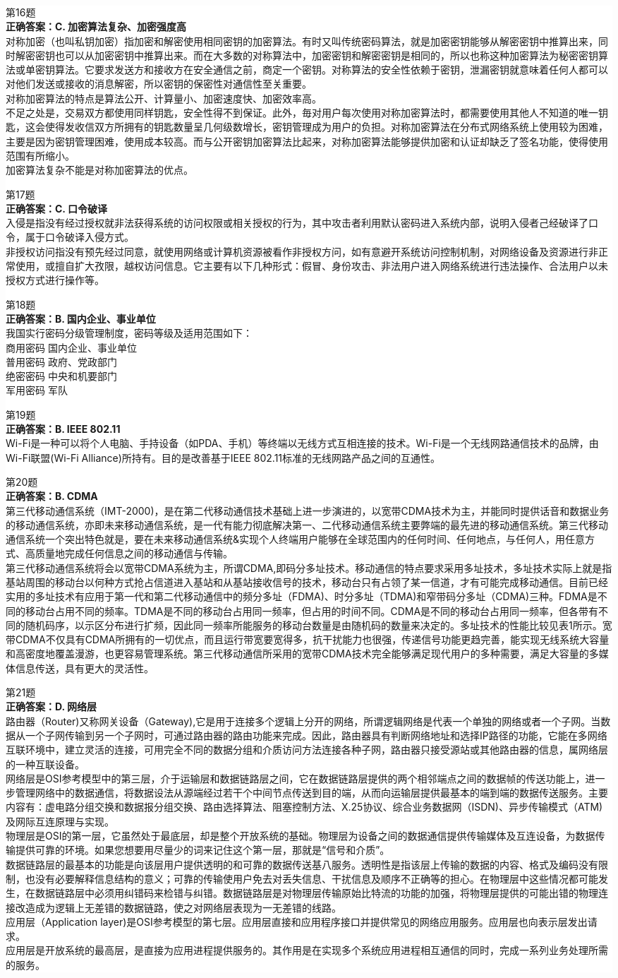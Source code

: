 第16题  
**正确答案：C. 加密算法复杂、加密强度高**  
对称加密（也叫私钥加密）指加密和解密使用相同密钥的加密算法。有时又叫传统密码算法，就是加密密钥能够从解密密钥中推算出来，同时解密密钥也可以从加密密钥中推算出来。而在大多数的对称算法中，加密密钥和解密密钥是相同的，所以也称这种加密算法为秘密密钥算法或单密钥算法。它要求发送方和接收方在安全通信之前，商定一个密钥。对称算法的安全性依赖于密钥，泄漏密钥就意味着任何人都可以对他们发送或接收的消息解密，所以密钥的保密性对通信性至关重要。  
对称加密算法的特点是算法公开、计算量小、加密速度快、加密效率高。  
不足之处是，交易双方都使用同样钥匙，安全性得不到保证。此外，毎对用户每次使用对称加密算法时，都需要使用其他人不知道的唯一钥匙，这会使得发收信双方所拥有的钥匙数量呈几何级数增长，密钥管理成为用户的负担。对称加密算法在分布式网络系统上使用较为困难，主要是因为密钥管理困难，使用成本较高。而与公开密钥加密算法比起来，对称加密算法能够提供加密和认证却缺乏了签名功能，使得使用范围有所缩小。  
加密算法复杂不能是对称加密算法的优点。  
  
第17题  
**正确答案：C. 口令破译**  
入侵是指没有经过授权就非法获得系统的访问权限或相关授权的行为，其中攻击者利用默认密码进入系统内部，说明入侵者己经破译了口令，属于口令破译入侵方式。  
非授权访问指没有预先经过同意，就使用网络或计算机资源被看作非授权方问，如有意避开系统访问控制机制，对网络设备及资源进行非正常使用，或擅自扩大孜限，越权访问信息。它主要有以下几种形式：假冒、身份攻击、非法用户进入网络系统进行违法操作、合法用户以未授权方式进行操作等。  
  
第18题  
**正确答案：B. 国内企业、事业单位**  
我国实行密码分级管理制度，密码等级及适用范围如下：  
商用密码 国内企业、事业单位  
普用密码 政府、党政部门  
绝密密码 中央和机要部门  
军用密码 军队  
  
第19题  
**正确答案：B. IEEE 802.11**  
Wi-Fi是一种可以将个人电脑、手持设备（如PDA、手机）等终端以无线方式互相连接的技术。Wi-Fi是一个无线网路通信技术的品牌，由Wi-Fi联盟(Wi-Fi Alliance)所持有。目的是改善基于IEEE 802.11标准的无线网路产品之间的互通性。  
  
第20题  
**正确答案：B. CDMA**  
第三代移动通信系统（IMT-2000)，是在第二代移动通信技术基础上进一步演进的，以宽带CDMA技术为主，并能同时提供话音和数据业务的移动通信系统，亦即未来移动通信系统，是一代有能力彻底解决第一、二代移动通信系统主要弊端的最先进的移动通信系统。第三代移动通信系统一个突出特色就是，要在未来移动通信系统&实现个人终端用户能够在全球范围内的任何时间、任何地点，与任何人，用任意方式、高质量地完成任何信息之间的移动通信与传输。  
第三代移动通信系统将会以宽带CDMA系统为主，所谓CDMA,即码分多址技术。移动通信的特点要求采用多址技术，多址技术实际上就是指基站周围的移动台以何种方式抢占信道进入基站和从基站接收信号的技术，移动台只有占领了某一信道，才有可能完成移动通信。目前已经实用的多址技术有应用于第一代和第二代移动通信中的频分多址（FDMA)、时分多址（TDMA)和窄带码分多址（CDMA)三种。FDMA是不同的移动台占用不同的频率。TDMA是不同的移动台占用同一频率，但占用的时间不同。CDMA是不同的移动台占用同一频率，但各带有不同的随机码序，以示区分布进行扩频，因此同一频率所能服务的移动台数量是由随机码的数量来决定的。多址技术的性能比较见表1所示。宽带CDMA不仅具有CDMA所拥有的一切优点，而且运行带宽要宽得多，抗干扰能力也很强，传递信号功能更趋完善，能实现无线系统大容量和高密度地覆盖漫游，也更容易管理系统。第三代移动通信所采用的宽带CDMA技术完全能够满足现代用户的多种需要，满足大容量的多媒体信息传送，具有更大的灵活性。  
  
第21题  
**正确答案：D. 网络层**  
路由器（Router)又称网关设备（Gateway),它是用于连接多个逻辑上分开的网络，所谓逻辑网络是代表一个单独的网络或者一个子网。当数据从一个子网传输到另一个子网时，可通过路由器的路由功能来完成。因此，路由器具有判断网络地址和选择IP路径的功能，它能在多网络互联环境中，建立灵活的连接，可用完全不同的数据分组和介质访问方法连接各种子网，路由器只接受源站或其他路由器的信息，属网络层的一种互联设备。  
网络层是OSI参考模型中的第三层，介于运输层和数据链路层之间，它在数据链路层提供的两个相邻端点之间的数据帧的传送功能上，进一步管理网络中的数据通信，将数据设法从源端经过若干个中间节点传送到目的端，从而向运输层提供最基本的端到端的数据传送服务。主要内容有：虚电路分组交换和数据报分组交换、路由选择算法、阻塞控制方法、X.25协议、综合业务数据网（ISDN)、异步传输模式（ATM)及网际互连原理与实现。  
物理层是OSI的第一层，它虽然处于最底层，却是整个开放系统的基础。物理层为设备之间的数据通信提供传输媒体及互连设备，为数据传输提供可靠的环境。如果您想要用尽量少的词来记住这个第一层，那就是“信号和介质”。  
数据链路层的最基本的功能是向该层用户提供透明的和可靠的数据传送基八服务。透明性是指该层上传输的数据的内容、格式及编码没有限制，也没有必要解释信息结构的意义；可靠的传输使用户免去对丢失信息、干扰信息及顺序不正确等的担心。在物理层中这些情况都可能发生，在数据链路层中必须用纠错码来检错与纠错。数据链路层是对物理层传输原始比特流的功能的加强，将物理层提供的可能出错的物理连接改造成为逻辑上无差错的数据链路，使之对网络层表现为一无差错的线路。  
应用层（Application layer)是OSI参考模型的第七层。应用层直接和应用程序接口并提供常见的网络应用服务。应用层也向表示层发出请求。  
应用层是开放系统的最高层，是直接为应用进程提供服务的。其作用是在实现多个系统应用进程相互通信的同时，完成一系列业务处理所需的服务。  
  